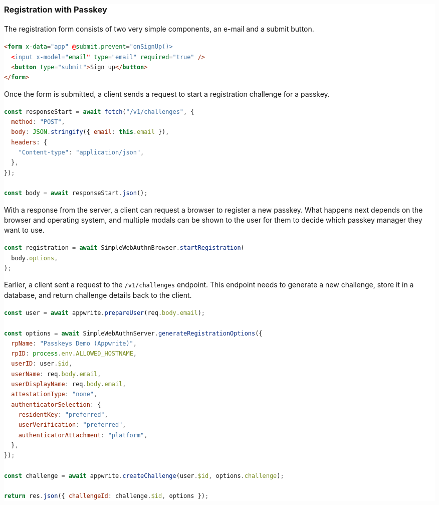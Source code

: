 ### Registration with Passkey

The registration form consists of two very simple components, an e-mail and a submit button.

```html
<form x-data="app" @submit.prevent="onSignUp()>
  <input x-model="email" type="email" required="true" />
  <button type="submit">Sign up</button>
</form>
```

Once the form is submitted, a client sends a request to start a registration challenge for a passkey.

```js
const responseStart = await fetch("/v1/challenges", {
  method: "POST",
  body: JSON.stringify({ email: this.email }),
  headers: {
    "Content-type": "application/json",
  },
});

const body = await responseStart.json();
```

With a response from the server, a client can request a browser to register a new passkey. What happens next depends on the browser and operating system, and multiple modals can be shown to the user for them to decide which passkey manager they want to use.

```js
const registration = await SimpleWebAuthnBrowser.startRegistration(
  body.options,
);
```

Earlier, a client sent a request to the `/v1/challenges` endpoint. This endpoint needs to generate a new challenge, store it in a database, and return challenge details back to the client.

```js
const user = await appwrite.prepareUser(req.body.email);

const options = await SimpleWebAuthnServer.generateRegistrationOptions({
  rpName: "Passkeys Demo (Appwrite)",
  rpID: process.env.ALLOWED_HOSTNAME,
  userID: user.$id,
  userName: req.body.email,
  userDisplayName: req.body.email,
  attestationType: "none",
  authenticatorSelection: {
    residentKey: "preferred",
    userVerification: "preferred",
    authenticatorAttachment: "platform",
  },
});

const challenge = await appwrite.createChallenge(user.$id, options.challenge);

return res.json({ challengeId: challenge.$id, options });
```

